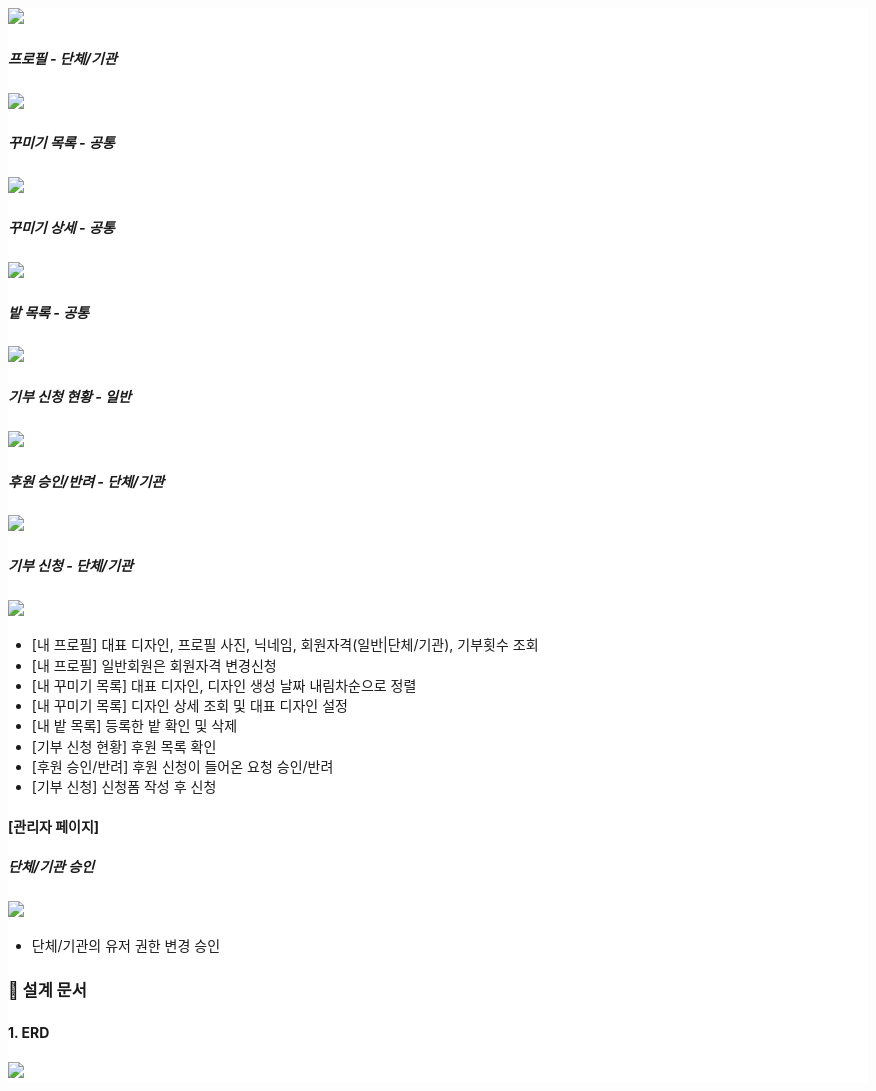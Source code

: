 <img src="./Assets/pic/04_2_회원자격변경.gif" height=500px/>

##### 프로필 - 단체/기관

<img src="./Assets/pic/04_3_기관프로필.gif" height=500px/>

##### 꾸미기 목록 - 공통

<img src="./Assets/pic/04_4_마이페이지-꾸미기목록.gif" height=500px/>

##### 꾸미기 상세 - 공통

<img src="./Assets/pic/04_4_1_마이페이지-꾸미기상세보기.gif" height=500px/>

##### 밭 목록 - 공통

<img src="./Assets/pic/04_5_밭목록.gif" height=500px/>

##### 기부 신청 현황 - 일반

<img src="./Assets/pic/04_6_마이페이지-기부신청현황.gif" height=500px/>

##### 후원 승인/반려 - 단체/기관

<img src="./Assets/pic/04_7_후원승인반려.gif" height=500px/>

##### 기부 신청 - 단체/기관

<img src="./Assets/pic/04_8_기부신청.gif" height=500px/>

- [내 프로필] 대표 디자인, 프로필 사진, 닉네임, 회원자격(일반|단체/기관), 기부횟수 조회
- [내 프로필] 일반회원은 회원자격 변경신청
- [내 꾸미기 목록] 대표 디자인, 디자인 생성 날짜 내림차순으로 정렬
- [내 꾸미기 목록] 디자인 상세 조회 및 대표 디자인 설정
- [내 밭 목록] 등록한 밭 확인 및 삭제
- [기부 신청 현황] 후원 목록 확인
- [후원 승인/반려] 후원 신청이 들어온 요청 승인/반려
- [기부 신청] 신청폼 작성 후 신청

#### [관리자 페이지]

##### 단체/기관 승인

<img src="./Assets/pic/05_관리자유저권한변경.gif" height=500px/>

- 단체/기관의 유저 권한 변경 승인

### 📄 설계 문서

#### 1. ERD

<img src="./Assets/pic/ERD.png" width="1000px"/>
